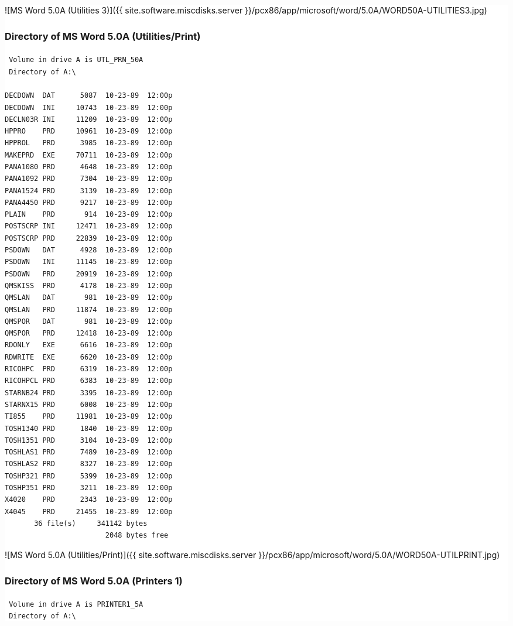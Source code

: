 ![MS Word 5.0A (Utilities 3)]({{ site.software.miscdisks.server }}/pcx86/app/microsoft/word/5.0A/WORD50A-UTILITIES3.jpg)

### Directory of MS Word 5.0A (Utilities/Print)

     Volume in drive A is UTL_PRN_50A
     Directory of A:\

    DECDOWN  DAT      5087  10-23-89  12:00p
    DECDOWN  INI     10743  10-23-89  12:00p
    DECLN03R INI     11209  10-23-89  12:00p
    HPPRO    PRD     10961  10-23-89  12:00p
    HPPROL   PRD      3985  10-23-89  12:00p
    MAKEPRD  EXE     70711  10-23-89  12:00p
    PANA1080 PRD      4648  10-23-89  12:00p
    PANA1092 PRD      7304  10-23-89  12:00p
    PANA1524 PRD      3139  10-23-89  12:00p
    PANA4450 PRD      9217  10-23-89  12:00p
    PLAIN    PRD       914  10-23-89  12:00p
    POSTSCRP INI     12471  10-23-89  12:00p
    POSTSCRP PRD     22839  10-23-89  12:00p
    PSDOWN   DAT      4928  10-23-89  12:00p
    PSDOWN   INI     11145  10-23-89  12:00p
    PSDOWN   PRD     20919  10-23-89  12:00p
    QMSKISS  PRD      4178  10-23-89  12:00p
    QMSLAN   DAT       981  10-23-89  12:00p
    QMSLAN   PRD     11874  10-23-89  12:00p
    QMSPOR   DAT       981  10-23-89  12:00p
    QMSPOR   PRD     12418  10-23-89  12:00p
    RDONLY   EXE      6616  10-23-89  12:00p
    RDWRITE  EXE      6620  10-23-89  12:00p
    RICOHPC  PRD      6319  10-23-89  12:00p
    RICOHPCL PRD      6383  10-23-89  12:00p
    STARNB24 PRD      3395  10-23-89  12:00p
    STARNX15 PRD      6008  10-23-89  12:00p
    TI855    PRD     11981  10-23-89  12:00p
    TOSH1340 PRD      1840  10-23-89  12:00p
    TOSH1351 PRD      3104  10-23-89  12:00p
    TOSHLAS1 PRD      7489  10-23-89  12:00p
    TOSHLAS2 PRD      8327  10-23-89  12:00p
    TOSHP321 PRD      5399  10-23-89  12:00p
    TOSHP351 PRD      3211  10-23-89  12:00p
    X4020    PRD      2343  10-23-89  12:00p
    X4045    PRD     21455  10-23-89  12:00p
           36 file(s)     341142 bytes
                            2048 bytes free

![MS Word 5.0A (Utilities/Print)]({{ site.software.miscdisks.server }}/pcx86/app/microsoft/word/5.0A/WORD50A-UTILPRINT.jpg)

### Directory of MS Word 5.0A (Printers 1)

     Volume in drive A is PRINTER1_5A
     Directory of A:\
